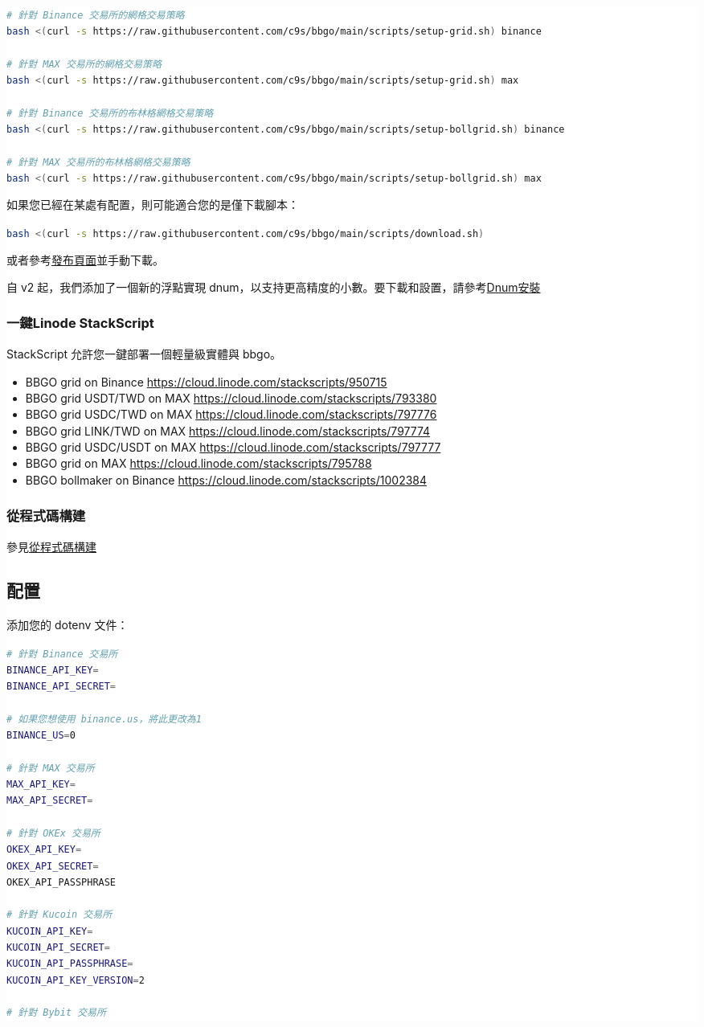 ```sh
# 針對 Binance 交易所的網格交易策略
bash <(curl -s https://raw.githubusercontent.com/c9s/bbgo/main/scripts/setup-grid.sh) binance

# 針對 MAX 交易所的網格交易策略
bash <(curl -s https://raw.githubusercontent.com/c9s/bbgo/main/scripts/setup-grid.sh) max

# 針對 Binance 交易所的布林格網格交易策略
bash <(curl -s https://raw.githubusercontent.com/c9s/bbgo/main/scripts/setup-bollgrid.sh) binance

# 針對 MAX 交易所的布林格網格交易策略
bash <(curl -s https://raw.githubusercontent.com/c9s/bbgo/main/scripts/setup-bollgrid.sh) max
```

如果您已經在某處有配置，則可能適合您的是僅下載腳本：

```sh
bash <(curl -s https://raw.githubusercontent.com/c9s/bbgo/main/scripts/download.sh)
```

或者參考[發布頁面](https://github.com/c9s/bbgo/releases)並手動下載。

自 v2 起，我們添加了一個新的浮點實現 dnum，以支持更高精度的小數。要下載和設置，請參考[Dnum安裝](doc/topics/dnum-binary.md)

### 一鍵Linode StackScript

StackScript 允許您一鍵部署一個輕量級實體與 bbgo。

- BBGO grid on Binance <https://cloud.linode.com/stackscripts/950715>
- BBGO grid USDT/TWD on MAX <https://cloud.linode.com/stackscripts/793380>
- BBGO grid USDC/TWD on MAX <https://cloud.linode.com/stackscripts/797776>
- BBGO grid LINK/TWD on MAX <https://cloud.linode.com/stackscripts/797774>
- BBGO grid USDC/USDT on MAX <https://cloud.linode.com/stackscripts/797777>
- BBGO grid on MAX <https://cloud.linode.com/stackscripts/795788>
- BBGO bollmaker on Binance <https://cloud.linode.com/stackscripts/1002384>

### 從程式碼構建
參見[從程式碼構建](./doc/build-from-source.md)

## 配置

添加您的 dotenv 文件：

```sh
# 針對 Binance 交易所
BINANCE_API_KEY=
BINANCE_API_SECRET=

# 如果您想使用 binance.us，將此更改為1
BINANCE_US=0

# 針對 MAX 交易所
MAX_API_KEY=
MAX_API_SECRET=

# 針對 OKEx 交易所
OKEX_API_KEY=
OKEX_API_SECRET=
OKEX_API_PASSPHRASE

# 針對 Kucoin 交易所
KUCOIN_API_KEY=
KUCOIN_API_SECRET=
KUCOIN_API_PASSPHRASE=
KUCOIN_API_KEY_VERSION=2

# 針對 Bybit 交易所
```